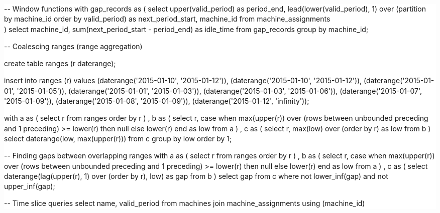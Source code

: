-- Window functions
with gap_records as (
    select upper(valid_period) as period_end, lead(lower(valid_period), 1) over (partition by machine_id order by valid_period) as next_period_start, machine_id
    from machine_assignments  
)
select machine_id, sum(next_period_start - period_end) as idle_time
from gap_records
group by machine_id;

-- Coalescing ranges (range aggregation)

create table ranges (r daterange);

insert into ranges (r) values 
    (daterange('2015-01-10', '2015-01-12')),
    (daterange('2015-01-10', '2015-01-12')),
    (daterange('2015-01-01', '2015-01-05')),
    (daterange('2015-01-01', '2015-01-03')),
    (daterange('2015-01-03', '2015-01-06')),
    (daterange('2015-01-07', '2015-01-09')),
    (daterange('2015-01-08', '2015-01-09')),
    (daterange('2015-01-12', 'infinity'));
    
with a as (
    select r from ranges order by r
) 
, b as (
    select r, 
      case when max(upper(r)) over (rows between unbounded preceding and 1 preceding) >= lower(r) then null 
      else lower(r) end as low
    from a
)
, c as (
    select r, max(low) over (order by r) as low
    from b
)
select daterange(low, max(upper(r))) 
from c
group by low 
order by 1;    

-- Finding gaps between overlapping ranges
with a as (
    select r from ranges order by r
)
, b as (
    select r, 
      case when max(upper(r)) over (rows between unbounded preceding and 1 preceding) >= lower(r) then null 
      else lower(r) end as low
    from a
)
, c as (
    select daterange(lag(upper(r), 1) over (order by r), low) as gap
    from b
)
select gap
from c
where not lower_inf(gap) and not upper_inf(gap);

-- Time slice queries
select name, valid_period 
from machines 
join machine_assignments using (machine_id) 
